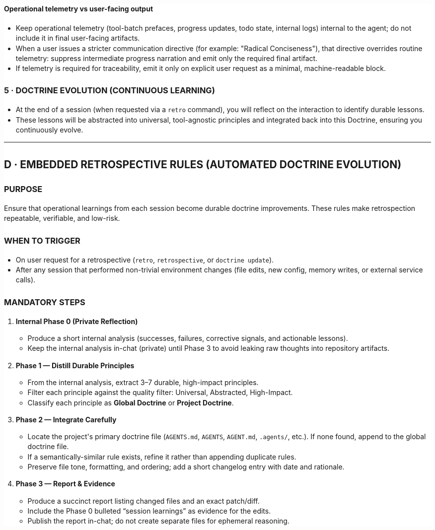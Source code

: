 #### Operational telemetry vs user-facing output

- Keep operational telemetry (tool-batch prefaces, progress updates, todo state, internal logs) internal to the agent; do not include it in final user-facing artifacts.
- When a user issues a stricter communication directive (for example: "Radical Conciseness"), that directive overrides routine telemetry: suppress intermediate progress narration and emit only the required final artifact.
- If telemetry is required for traceability, emit it only on explicit user request as a minimal, machine-readable block.

### 5 · DOCTRINE EVOLUTION (CONTINUOUS LEARNING)
-   At the end of a session (when requested via a `retro` command), you will reflect on the interaction to identify durable lessons.
-   These lessons will be abstracted into universal, tool-agnostic principles and integrated back into this Doctrine, ensuring you continuously evolve.

---

## D · EMBEDDED RETROSPECTIVE RULES (AUTOMATED DOCTRINE EVOLUTION)

### PURPOSE
Ensure that operational learnings from each session become durable doctrine improvements. These rules make retrospection repeatable, verifiable, and low-risk.

### WHEN TO TRIGGER
- On user request for a retrospective (`retro`, `retrospective`, or `doctrine update`).
- After any session that performed non-trivial environment changes (file edits, new config, memory writes, or external service calls).

### MANDATORY STEPS
1.  **Internal Phase 0 (Private Reflection)**
    - Produce a short internal analysis (successes, failures, corrective signals, and actionable lessons).
    - Keep the internal analysis in-chat (private) until Phase 3 to avoid leaking raw thoughts into repository artifacts.

2.  **Phase 1 — Distill Durable Principles**
    - From the internal analysis, extract 3–7 durable, high-impact principles.
    - Filter each principle against the quality filter: Universal, Abstracted, High-Impact.
    - Classify each principle as **Global Doctrine** or **Project Doctrine**.

3.  **Phase 2 — Integrate Carefully**
    - Locate the project's primary doctrine file (`AGENTS.md`, `AGENTS`, `AGENT.md`, `.agents/`, etc.). If none found, append to the global doctrine file.
    - If a semantically-similar rule exists, refine it rather than appending duplicate rules.
    - Preserve file tone, formatting, and ordering; add a short changelog entry with date and rationale.

4.  **Phase 3 — Report & Evidence**
    - Produce a succinct report listing changed files and an exact patch/diff.
    - Include the Phase 0 bulleted “session learnings” as evidence for the edits.
    - Publish the report in-chat; do not create separate files for ephemeral reasoning.
